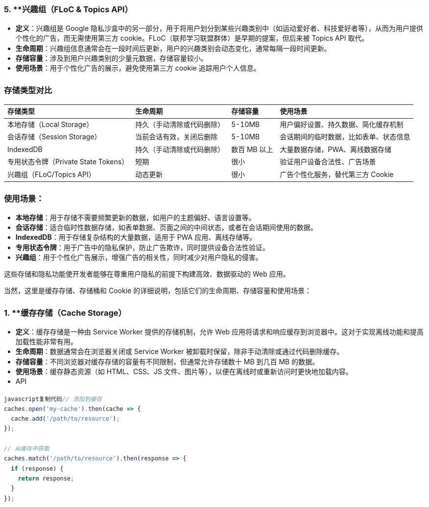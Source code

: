 ### 5. **兴趣组（FLoC & Topics API）

- **定义**：兴趣组是 Google 隐私沙盒中的另一部分，用于将用户划分到某些兴趣类别中（如运动爱好者、科技爱好者等），从而为用户提供个性化的广告，而无需使用第三方 cookie。FLoC（联邦学习联盟群体）是早期的提案，但后来被 Topics API 取代。
- **生命周期**：兴趣组信息通常会在一段时间后更新，用户的兴趣类别会动态变化，通常每隔一段时间更新。
- **存储容量**：涉及到用户兴趣类别的少量元数据，存储容量较小。
- **使用场景**：用于个性化广告的展示，避免使用第三方 cookie 追踪用户个人信息。

### 存储类型对比

| **存储类型**                     | **生命周期**      | **存储容量** | **使用场景**             |
| :--------------------------- | :------------ | :------- | :------------------- |
| 本地存储（Local Storage）          | 持久（手动清除或代码删除） | 5-10MB   | 用户偏好设置、持久数据、简化缓存机制   |
| 会话存储（Session Storage）        | 当前会话有效，关闭后删除  | 5-10MB   | 会话期间的临时数据，比如表单、状态信息  |
| IndexedDB                    | 持久（手动清除或代码删除） | 数百 MB 以上 | 大量数据存储，PWA、离线数据存储    |
| 专用状态令牌（Private State Tokens） | 短期            | 很小       | 验证用户设备合法性、广告场景       |
| 兴趣组（FLoC/Topics API）         | 动态更新          | 很小       | 广告个性化服务，替代第三方 Cookie |

### 使用场景：

- **本地存储**：用于存储不需要频繁更新的数据，如用户的主题偏好、语言设置等。
- **会话存储**：适合临时性数据存储，如表单数据、页面之间的中间状态，或者在会话期间使用的数据。
- **IndexedDB**：用于存储复杂结构的大量数据，适用于 PWA 应用、离线存储等。
- **专用状态令牌**：用于广告中的隐私保护，防止广告欺诈，同时提供设备合法性验证。
- **兴趣组**：用于个性化广告展示，增强广告的相关性，同时减少对用户隐私的侵害。

这些存储和隐私功能使开发者能够在尊重用户隐私的前提下构建高效、数据驱动的 Web 应用。



当然，这里是缓存存储、存储桶和 Cookie 的详细说明，包括它们的生命周期、存储容量和使用场景：

### 1. **缓存存储（Cache Storage）

- **定义**：缓存存储是一种由 Service Worker 提供的存储机制，允许 Web 应用将请求和响应缓存到浏览器中。这对于实现离线功能和提高加载性能非常有用。
- **生命周期**：数据通常会在浏览器关闭或 Service Worker 被卸载时保留，除非手动清除或通过代码删除缓存。
- **存储容量**：不同浏览器对缓存存储的容量有不同限制，但通常允许存储数十 MB 到几百 MB 的数据。
- **使用场景**：缓存静态资源（如 HTML、CSS、JS 文件、图片等），以便在离线时或重新访问时更快地加载内容。
- API

```js
javascript复制代码// 添加到缓存
caches.open('my-cache').then(cache => {
  cache.add('/path/to/resource');
});

// 从缓存中获取
caches.match('/path/to/resource').then(response => {
  if (response) {
    return response;
  }
});
```
